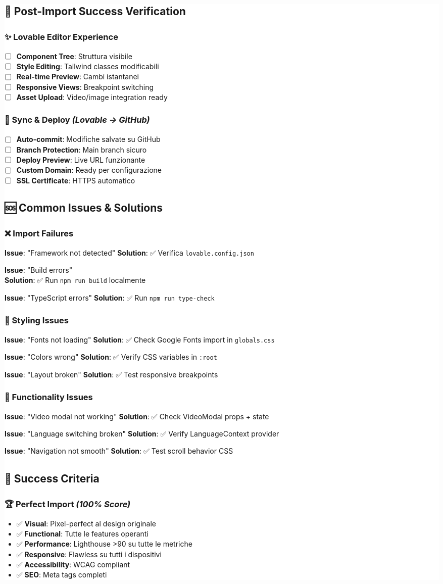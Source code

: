 ## 🚀 Post-Import Success Verification

### ✨ Lovable Editor Experience
- [ ] **Component Tree**: Struttura visibile
- [ ] **Style Editing**: Tailwind classes modificabili
- [ ] **Real-time Preview**: Cambi istantanei
- [ ] **Responsive Views**: Breakpoint switching
- [ ] **Asset Upload**: Video/image integration ready

### 🔄 Sync & Deploy *(Lovable → GitHub)*
- [ ] **Auto-commit**: Modifiche salvate su GitHub
- [ ] **Branch Protection**: Main branch sicuro
- [ ] **Deploy Preview**: Live URL funzionante
- [ ] **Custom Domain**: Ready per configurazione
- [ ] **SSL Certificate**: HTTPS automatico

## 🆘 Common Issues & Solutions

### ❌ Import Failures
**Issue**: "Framework not detected"
**Solution**: ✅ Verifica `lovable.config.json`

**Issue**: "Build errors"  
**Solution**: ✅ Run `npm run build` localmente

**Issue**: "TypeScript errors"
**Solution**: ✅ Run `npm run type-check`

### 🎨 Styling Issues
**Issue**: "Fonts not loading"
**Solution**: ✅ Check Google Fonts import in `globals.css`

**Issue**: "Colors wrong"
**Solution**: ✅ Verify CSS variables in `:root`

**Issue**: "Layout broken"
**Solution**: ✅ Test responsive breakpoints

### 🔧 Functionality Issues  
**Issue**: "Video modal not working"
**Solution**: ✅ Check VideoModal props + state

**Issue**: "Language switching broken"
**Solution**: ✅ Verify LanguageContext provider

**Issue**: "Navigation not smooth"
**Solution**: ✅ Test scroll behavior CSS

## 🎯 Success Criteria

### 🏆 Perfect Import *(100% Score)*
- ✅ **Visual**: Pixel-perfect al design originale
- ✅ **Functional**: Tutte le features operanti
- ✅ **Performance**: Lighthouse >90 su tutte le metriche
- ✅ **Responsive**: Flawless su tutti i dispositivi
- ✅ **Accessibility**: WCAG compliant
- ✅ **SEO**: Meta tags completi
